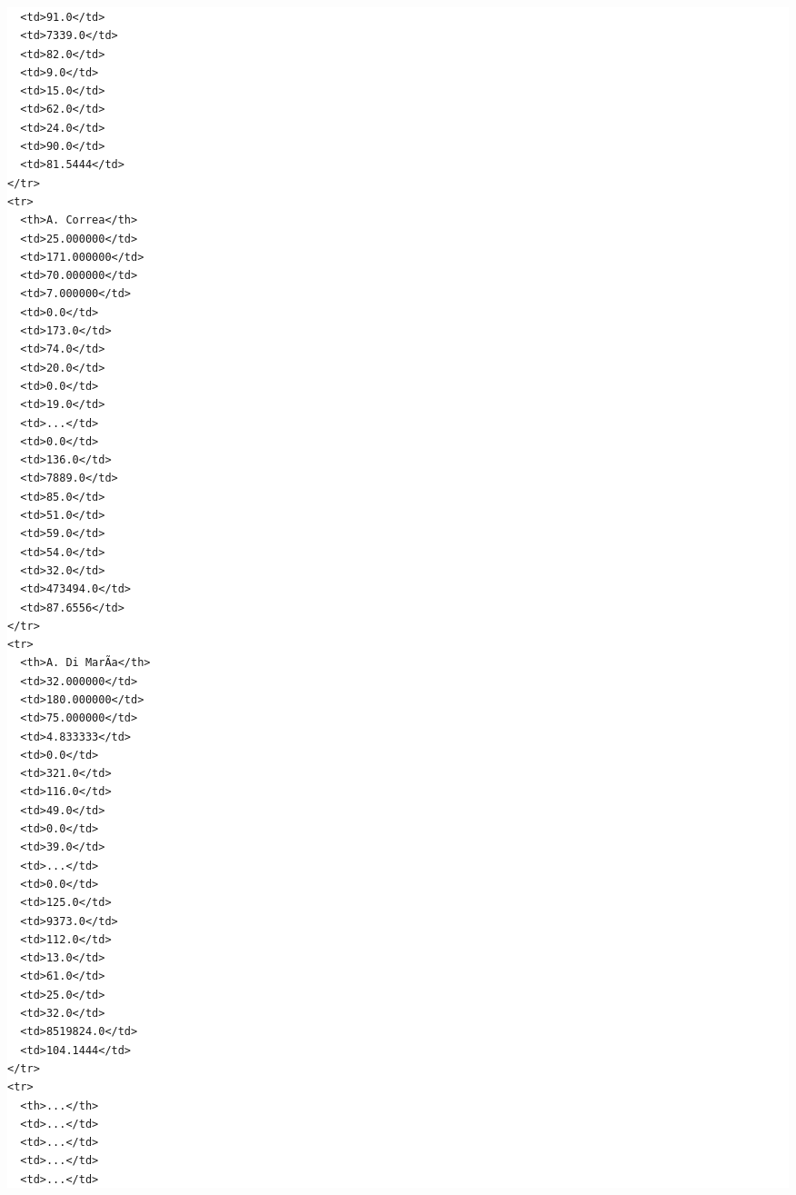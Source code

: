       <td>91.0</td>
      <td>7339.0</td>
      <td>82.0</td>
      <td>9.0</td>
      <td>15.0</td>
      <td>62.0</td>
      <td>24.0</td>
      <td>90.0</td>
      <td>81.5444</td>
    </tr>
    <tr>
      <th>A. Correa</th>
      <td>25.000000</td>
      <td>171.000000</td>
      <td>70.000000</td>
      <td>7.000000</td>
      <td>0.0</td>
      <td>173.0</td>
      <td>74.0</td>
      <td>20.0</td>
      <td>0.0</td>
      <td>19.0</td>
      <td>...</td>
      <td>0.0</td>
      <td>136.0</td>
      <td>7889.0</td>
      <td>85.0</td>
      <td>51.0</td>
      <td>59.0</td>
      <td>54.0</td>
      <td>32.0</td>
      <td>473494.0</td>
      <td>87.6556</td>
    </tr>
    <tr>
      <th>A. Di MarÃ­a</th>
      <td>32.000000</td>
      <td>180.000000</td>
      <td>75.000000</td>
      <td>4.833333</td>
      <td>0.0</td>
      <td>321.0</td>
      <td>116.0</td>
      <td>49.0</td>
      <td>0.0</td>
      <td>39.0</td>
      <td>...</td>
      <td>0.0</td>
      <td>125.0</td>
      <td>9373.0</td>
      <td>112.0</td>
      <td>13.0</td>
      <td>61.0</td>
      <td>25.0</td>
      <td>32.0</td>
      <td>8519824.0</td>
      <td>104.1444</td>
    </tr>
    <tr>
      <th>...</th>
      <td>...</td>
      <td>...</td>
      <td>...</td>
      <td>...</td>
